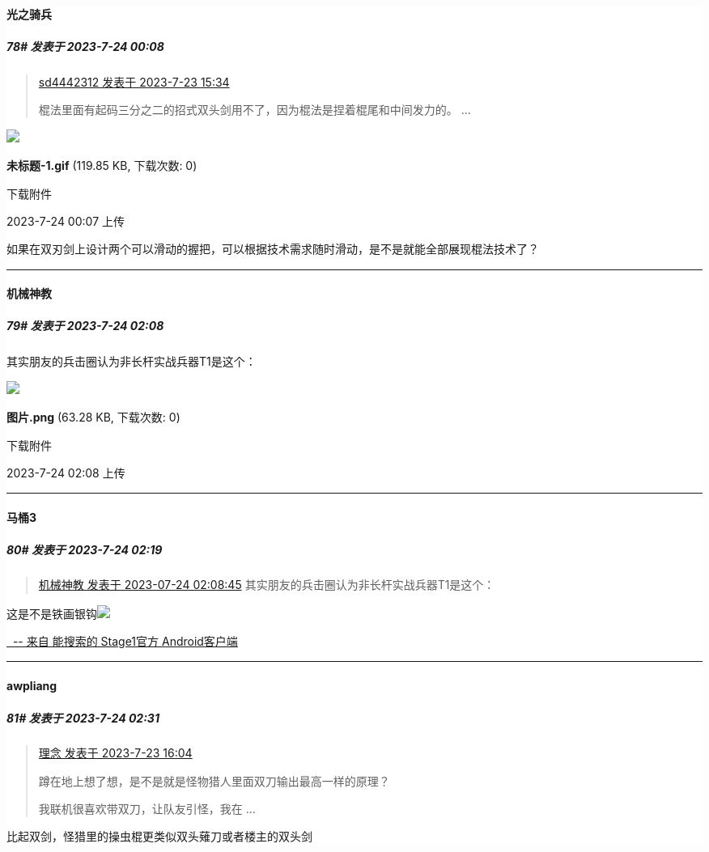 ####  光之骑兵  
##### 78#       发表于 2023-7-24 00:08

<blockquote><a href="httphttps://bbs.saraba1st.com/2b/forum.php?mod=redirect&amp;goto=findpost&amp;pid=61759511&amp;ptid=2145529" target="_blank">sd4442312 发表于 2023-7-23 15:34</a>

棍法里面有起码三分之二的招式双头剑用不了，因为棍法是捏着棍尾和中间发力的。 ...</blockquote>

<img src="https://img.saraba1st.com/forum/202307/24/000732b4z7xzb3w43k1qr5.gif" referrerpolicy="no-referrer">

<strong>未标题-1.gif</strong> (119.85 KB, 下载次数: 0)

下载附件

2023-7-24 00:07 上传

如果在双刃剑上设计两个可以滑动的握把，可以根据技术需求随时滑动，是不是就能全部展现棍法技术了？


*****

####  机械神教  
##### 79#       发表于 2023-7-24 02:08

其实朋友的兵击圈认为非长杆实战兵器T1是这个：

<img src="https://img.saraba1st.com/forum/202307/24/020838oxx9beojzo06ee1i.png" referrerpolicy="no-referrer">

<strong>图片.png</strong> (63.28 KB, 下载次数: 0)

下载附件

2023-7-24 02:08 上传


*****

####  马桶3  
##### 80#       发表于 2023-7-24 02:19

<blockquote><a href="httphttps://bbs.saraba1st.com/2b/forum.php?mod=redirect&amp;goto=findpost&amp;pid=61765178&amp;ptid=2145529" target="_blank">机械神教 发表于 2023-07-24 02:08:45</a>
其实朋友的兵击圈认为非长杆实战兵器T1是这个：</blockquote>这是不是铁画银钩<img src="https://static.saraba1st.com/image/smiley/face2017/018.png" referrerpolicy="no-referrer">

[  -- 来自 能搜索的 Stage1官方 Android客户端](https://www.coolapk.com/apk/140634)


*****

####  awpliang  
##### 81#       发表于 2023-7-24 02:31

<blockquote><a href="httphttps://bbs.saraba1st.com/2b/forum.php?mod=redirect&amp;goto=findpost&amp;pid=61759714&amp;ptid=2145529" target="_blank">理念 发表于 2023-7-23 16:04</a>

蹲在地上想了想，是不是就是怪物猎人里面双刀输出最高一样的原理？

我联机很喜欢带双刀，让队友引怪，我在 ...</blockquote>
比起双剑，怪猎里的操虫棍更类似双头薙刀或者楼主的双头剑
